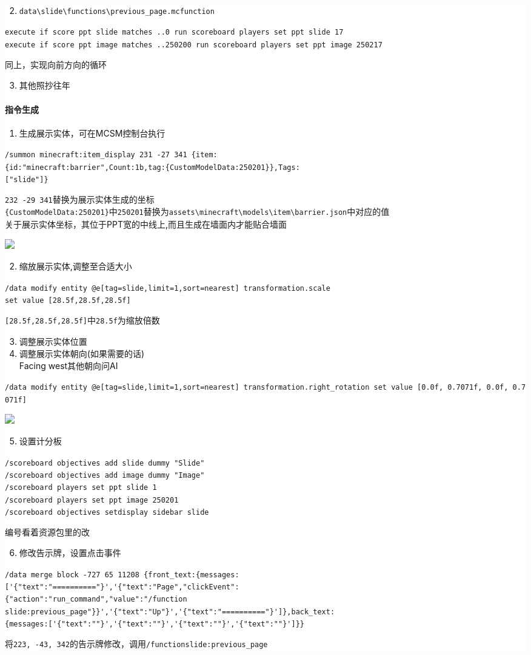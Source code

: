 2. `data\slide\functions\previous_page.mcfunction`
```txt
execute if score ppt slide matches ..0 run scoreboard players set ppt slide 17
execute if score ppt image matches ..250200 run scoreboard players set ppt image 250217
```
同上，实现向前方向的循环

3. 其他照抄往年

#### 指令生成
1. 生成展示实体，可在MCSM控制台执行
```txt
/summon minecraft:item_display 231 -27 341 {item:
{id:"minecraft:barrier",Count:1b,tag:{CustomModelData:250201}},Tags:
["slide"]}
```
`232 -29 341`替换为展示实体生成的坐标<br>
`{CustomModelData:250201}`中`250201`替换为`assets\minecraft\models\item\barrier.json`中对应的值<br>
关于展示实体坐标，其位于PPT宽的中线上,而且生成在墙面内才能贴合墙面
<div>
<img src='/clubmeeting/pptposition1.png' >
</div>

2. 缩放展示实体,调整至合适大小
```txt
/data modify entity @e[tag=slide,limit=1,sort=nearest] transformation.scale
set value [28.5f,28.5f,28.5f]
```
`[28.5f,28.5f,28.5f]`中`28.5f`为缩放倍数

3. 调整展示实体位置
4. 调整展示实体朝向(如果需要的话)<br>
Facing west其他朝向问AI
```txt
/data modify entity @e[tag=slide,limit=1,sort=nearest] transformation.right_rotation set value [0.0f, 0.7071f, 0.0f, 0.7071f]
```

<div>
<img src='/clubmeeting/pptresult.png' >
</div>

5. 设置计分板
```txt
/scoreboard objectives add slide dummy "Slide"
/scoreboard objectives add image dummy "Image"
/scoreboard players set ppt slide 1
/scoreboard players set ppt image 250201
/scoreboard objectives setdisplay sidebar slide
```
编号看着资源包里的改

6. 修改告示牌，设置点击事件
```txt
/data merge block -727 65 11208 {front_text:{messages:
['{"text":"=========="}','{"text":"Page","clickEvent":
{"action":"run_command","value":"/function
slide:previous_page"}}','{"text":"Up"}','{"text":"=========="}']},back_text:
{messages:['{"text":""}','{"text":""}','{"text":""}','{"text":""}']}}
```
将`223, -43, 342`的告示牌修改，调用`/functionslide:previous_page`
